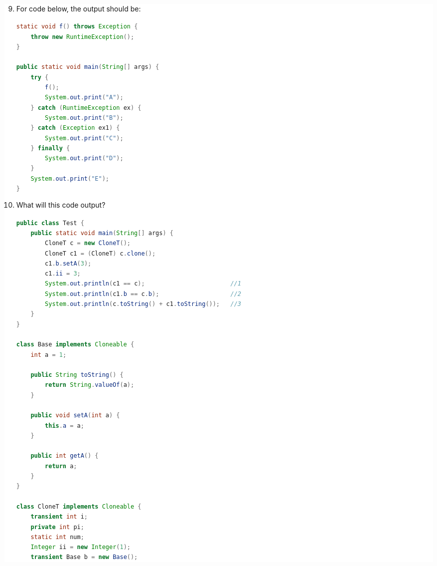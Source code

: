 9. For code below, the output should be:
    ```java
    static void f() throws Exception {
        throw new RuntimeException();
    }

    public static void main(String[] args) {
        try {
            f();
            System.out.print("A");
        } catch (RuntimeException ex) {
            System.out.print("B");
        } catch (Exception ex1) {
            System.out.print("C");
        } finally {
            System.out.print("D");
        }
        System.out.print("E");
    }
    ```

10. What will this code output?
    ```java
    public class Test {
        public static void main(String[] args) {
            CloneT c = new CloneT();
            CloneT c1 = (CloneT) c.clone();
            c1.b.setA(3);
            c1.ii = 3;
            System.out.println(c1 == c);                        //1
            System.out.println(c1.b == c.b);                    //2
            System.out.println(c.toString() + c1.toString());   //3
        }
    }

    class Base implements Cloneable {
        int a = 1;

        public String toString() {
            return String.valueOf(a);
        }

        public void setA(int a) {
            this.a = a;
        }

        public int getA() {
            return a;
        }
    }

    class CloneT implements Cloneable {
        transient int i;
        private int pi;
        static int num;
        Integer ii = new Integer(1);
        transient Base b = new Base();
